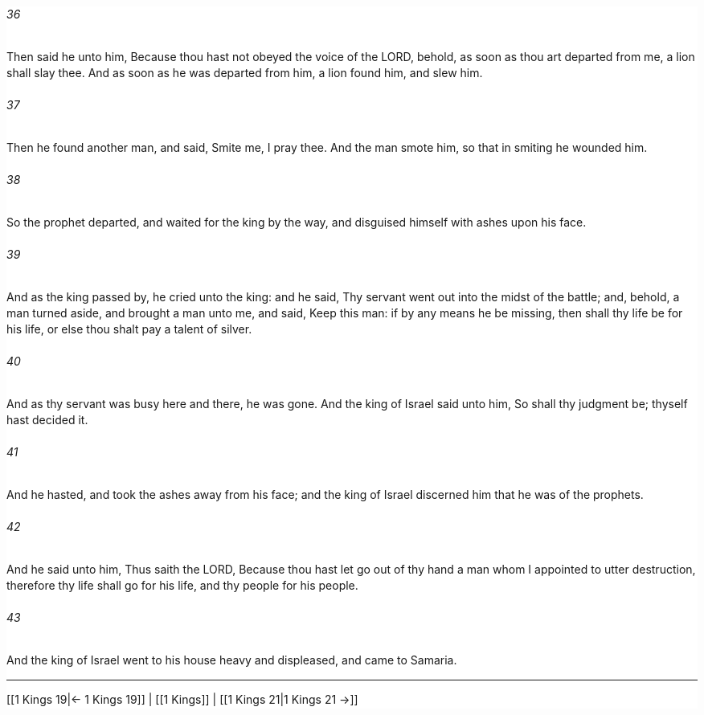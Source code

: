 ###### 36 
Then said he unto him, Because thou hast not obeyed the voice of the LORD, behold, as soon as thou art departed from me, a lion shall slay thee. And as soon as he was departed from him, a lion found him, and slew him. 

###### 37 
Then he found another man, and said, Smite me, I pray thee. And the man smote him, so that in smiting he wounded him. 

###### 38 
So the prophet departed, and waited for the king by the way, and disguised himself with ashes upon his face. 

###### 39 
And as the king passed by, he cried unto the king: and he said, Thy servant went out into the midst of the battle; and, behold, a man turned aside, and brought a man unto me, and said, Keep this man: if by any means he be missing, then shall thy life be for his life, or else thou shalt pay a talent of silver. 

###### 40 
And as thy servant was busy here and there, he was gone. And the king of Israel said unto him, So shall thy judgment be; thyself hast decided it. 

###### 41 
And he hasted, and took the ashes away from his face; and the king of Israel discerned him that he was of the prophets. 

###### 42 
And he said unto him, Thus saith the LORD, Because thou hast let go out of thy hand a man whom I appointed to utter destruction, therefore thy life shall go for his life, and thy people for his people. 

###### 43 
And the king of Israel went to his house heavy and displeased, and came to Samaria.

***
[[1 Kings 19|← 1 Kings 19]] | [[1 Kings]] | [[1 Kings 21|1 Kings 21 →]]
